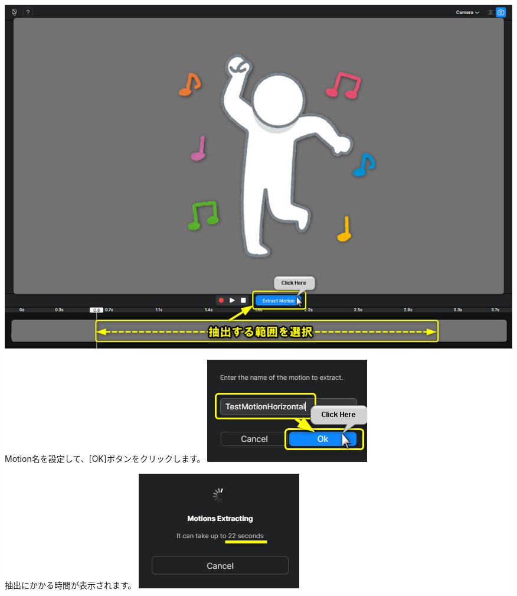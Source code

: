 ![](/images/articles/plask-to-unrealengine/2022-01-22-10-43-45.png)

Motion名を設定して、[OK]ボタンをクリックします。
![](/images/articles/plask-to-unrealengine/2022-01-22-10-45-11.png)

抽出にかかる時間が表示されます。
![](/images/articles/plask-to-unrealengine/2022-01-22-10-45-40.png)
